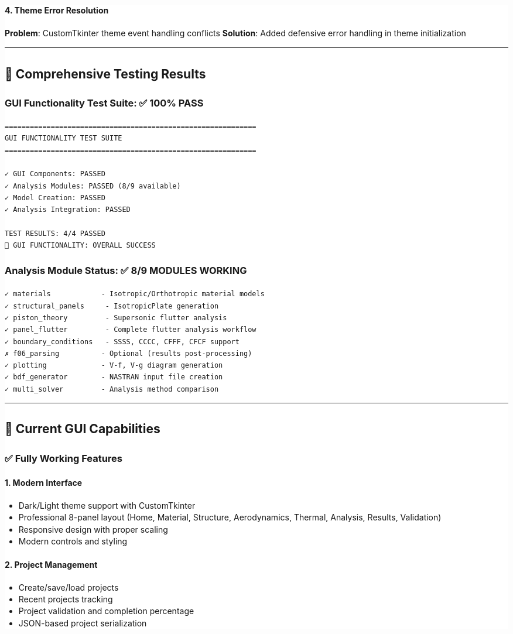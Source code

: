 #### 4. **Theme Error Resolution**
**Problem**: CustomTkinter theme event handling conflicts
**Solution**: Added defensive error handling in theme initialization

---

## 🧪 **Comprehensive Testing Results**

### **GUI Functionality Test Suite**: ✅ **100% PASS**
```
============================================================
GUI FUNCTIONALITY TEST SUITE
============================================================

✓ GUI Components: PASSED
✓ Analysis Modules: PASSED (8/9 available)
✓ Model Creation: PASSED
✓ Analysis Integration: PASSED

TEST RESULTS: 4/4 PASSED
🎉 GUI FUNCTIONALITY: OVERALL SUCCESS
```

### **Analysis Module Status**: ✅ **8/9 MODULES WORKING**
```
✓ materials            - Isotropic/Orthotropic material models
✓ structural_panels     - IsotropicPlate generation
✓ piston_theory         - Supersonic flutter analysis
✓ panel_flutter         - Complete flutter analysis workflow
✓ boundary_conditions   - SSSS, CCCC, CFFF, CFCF support
✗ f06_parsing          - Optional (results post-processing)
✓ plotting             - V-f, V-g diagram generation
✓ bdf_generator        - NASTRAN input file creation
✓ multi_solver         - Analysis method comparison
```

---

## 🎯 **Current GUI Capabilities**

### **✅ Fully Working Features**

#### **1. Modern Interface**
- Dark/Light theme support with CustomTkinter
- Professional 8-panel layout (Home, Material, Structure, Aerodynamics, Thermal, Analysis, Results, Validation)
- Responsive design with proper scaling
- Modern controls and styling

#### **2. Project Management**
- Create/save/load projects
- Recent projects tracking
- Project validation and completion percentage
- JSON-based project serialization
